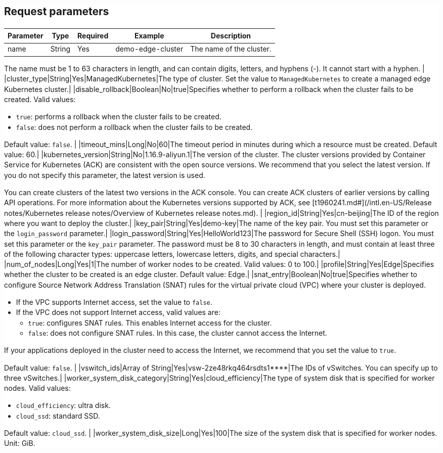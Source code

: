 ## Request parameters

|Parameter|Type|Required|Example|Description|
|---------|----|--------|-------|-----------|
|name|String|Yes|demo-edge-cluster|The name of the cluster.

The name must be 1 to 63 characters in length, and can contain digits, letters, and hyphens \(-\). It cannot start with a hyphen. |
|cluster\_type|String|Yes|ManagedKubernetes|The type of cluster. Set the value to `ManagedKubernetes` to create a managed edge Kubernetes cluster.|
|disable\_rollback|Boolean|No|true|Specifies whether to perform a rollback when the cluster fails to be created. Valid values:

-   `true`: performs a rollback when the cluster fails to be created.
-   `false`: does not perform a rollback when the cluster fails to be created.

Default value: `false`. |
|timeout\_mins|Long|No|60|The timeout period in minutes during which a resource must be created. Default value: 60.|
|kubernetes\_version|String|No|1.16.9-aliyun.1|The version of the cluster. The cluster versions provided by Container Service for Kubernetes \(ACK\) are consistent with the open source versions. We recommend that you select the latest version. If you do not specify this parameter, the latest version is used.

You can create clusters of the latest two versions in the ACK console. You can create ACK clusters of earlier versions by calling API operations. For more information about the Kubernetes versions supported by ACK, see [t1960241.md\#](/intl.en-US/Release notes/Kubernetes release notes/Overview of Kubernetes release notes.md). |
|region\_id|String|Yes|cn-beijing|The ID of the region where you want to deploy the cluster.|
|key\_pair|String|Yes|demo-key|The name of the key pair. You must set this parameter or the `login_password` parameter.|
|login\_password|String|Yes|HelloWorld123|The password for Secure Shell \(SSH\) logon. You must set this parameter or the `key_pair` parameter. The password must be 8 to 30 characters in length, and must contain at least three of the following character types: uppercase letters, lowercase letters, digits, and special characters.|
|num\_of\_nodes|Long|Yes|1|The number of worker nodes to be created. Valid values: 0 to 100.|
|profile|String|Yes|Edge|Specifies whether the cluster to be created is an edge cluster. Default value: Edge.|
|snat\_entry|Boolean|No|true|Specifies whether to configure Source Network Address Translation \(SNAT\) rules for the virtual private cloud \(VPC\) where your cluster is deployed.

-   If the VPC supports Internet access, set the value to `false`.
-   If the VPC does not support Internet access, valid values are:
    -   `true`: configures SNAT rules. This enables Internet access for the cluster.
    -   `false`: does not configure SNAT rules. In this case, the cluster cannot access the Internet.

If your applications deployed in the cluster need to access the Internet, we recommend that you set the value to `true`.

Default value: `false`. |
|vswitch\_ids|Array of String|Yes|vsw-2ze48rkq464rsdts1\*\*\*\*|The IDs of vSwitches. You can specify up to three vSwitches.|
|worker\_system\_disk\_category|String|Yes|cloud\_efficiency|The type of system disk that is specified for worker nodes. Valid values:

-   `cloud_efficiency`: ultra disk.
-   `cloud_ssd`: standard SSD.

Default value: `cloud_ssd`. |
|worker\_system\_disk\_size|Long|Yes|100|The size of the system disk that is specified for worker nodes. Unit: GiB.
